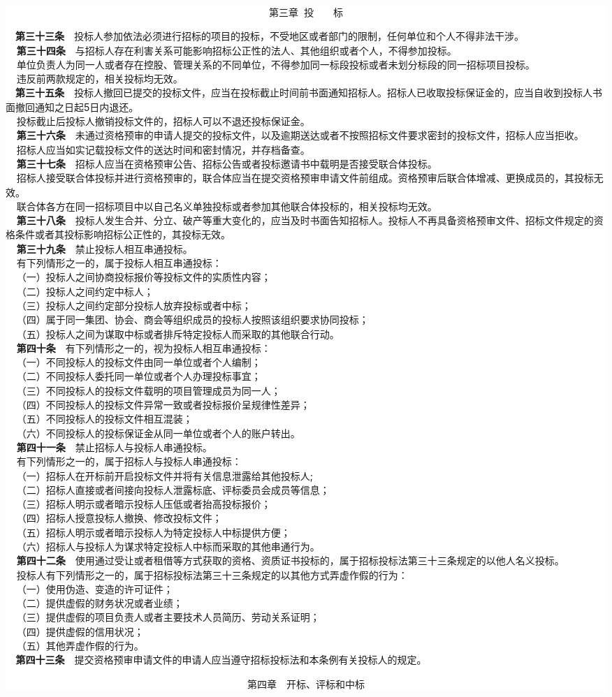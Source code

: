 <p align="center">第三章&nbsp; 投　　标</p>

<p align="left">&nbsp;<strong>&nbsp;&nbsp;&nbsp;第三十三条</strong>　投标人参加依法必须进行招标的项目的投标，不受地区或者部门的限制，任何单位和个人不得非法干涉。<br>
&nbsp;&nbsp;&nbsp;&nbsp;<strong>第三十四条</strong>　与招标人存在利害关系可能影响招标公正性的法人、其他组织或者个人，不得参加投标。<br>
&nbsp;&nbsp;&nbsp;&nbsp;单位负责人为同一人或者存在控股、管理关系的不同单位，不得参加同一标段投标或者未划分标段的同一招标项目投标。<br>
&nbsp;&nbsp;&nbsp;&nbsp;违反前两款规定的，相关投标均无效。<br>
&nbsp;<strong>&nbsp;&nbsp;&nbsp;第三十五条</strong>　投标人撤回已提交的投标文件，应当在投标截止时间前书面通知招标人。招标人已收取投标保证金的，应当自收到投标人书面撤回通知之日起5日内退还。<br>
&nbsp;&nbsp;&nbsp;&nbsp;投标截止后投标人撤销投标文件的，招标人可以不退还投标保证金。<br>
&nbsp;&nbsp;&nbsp;&nbsp;<strong>第三十六条</strong>　未通过资格预审的申请人提交的投标文件，以及逾期送达或者不按照招标文件要求密封的投标文件，招标人应当拒收。<br>
&nbsp;&nbsp;&nbsp;&nbsp;招标人应当如实记载投标文件的送达时间和密封情况，并存档备查。<br>
&nbsp;&nbsp;&nbsp;&nbsp;<strong>第三十七条</strong>　招标人应当在资格预审公告、招标公告或者投标邀请书中载明是否接受联合体投标。<br>
&nbsp;&nbsp;&nbsp;&nbsp;招标人接受联合体投标并进行资格预审的，联合体应当在提交资格预审申请文件前组成。资格预审后联合体增减、更换成员的，其投标无效。<br>
&nbsp;&nbsp;&nbsp;&nbsp;联合体各方在同一招标项目中以自己名义单独投标或者参加其他联合体投标的，相关投标均无效。<br>
&nbsp;&nbsp;&nbsp;&nbsp;<strong>第三十八条</strong>　投标人发生合并、分立、破产等重大变化的，应当及时书面告知招标人。投标人不再具备资格预审文件、招标文件规定的资格条件或者其投标影响招标公正性的，其投标无效。<br>
&nbsp;&nbsp;&nbsp;&nbsp;<strong>第三十九条</strong>　禁止投标人相互串通投标。<br>
&nbsp;&nbsp;&nbsp;&nbsp;有下列情形之一的，属于投标人相互串通投标：<br>
&nbsp;&nbsp;&nbsp;&nbsp;（一）投标人之间协商投标报价等投标文件的实质性内容；<br>
&nbsp;&nbsp;&nbsp;&nbsp;（二）投标人之间约定中标人；<br>
&nbsp;&nbsp;&nbsp;&nbsp;（三）投标人之间约定部分投标人放弃投标或者中标；<br>
&nbsp;&nbsp;&nbsp;&nbsp;（四）属于同一集团、协会、商会等组织成员的投标人按照该组织要求协同投标；<br>
&nbsp;&nbsp;&nbsp;&nbsp;（五）投标人之间为谋取中标或者排斥特定投标人而采取的其他联合行动。<br>
&nbsp;&nbsp;&nbsp;&nbsp;<strong>第四十条</strong>　有下列情形之一的，视为投标人相互串通投标：<br>
&nbsp;&nbsp;&nbsp;&nbsp;（一）不同投标人的投标文件由同一单位或者个人编制；<br>
&nbsp;&nbsp;&nbsp;&nbsp;（二）不同投标人委托同一单位或者个人办理投标事宜；<br>
&nbsp;&nbsp;&nbsp;&nbsp;（三）不同投标人的投标文件载明的项目管理成员为同一人；<br>
&nbsp;&nbsp;&nbsp;&nbsp;（四）不同投标人的投标文件异常一致或者投标报价呈规律性差异；<br>
&nbsp;&nbsp;&nbsp;&nbsp;（五）不同投标人的投标文件相互混装；<br>
&nbsp;&nbsp;&nbsp;&nbsp;（六）不同投标人的投标保证金从同一单位或者个人的账户转出。<br>
&nbsp;&nbsp;&nbsp;&nbsp;<strong>第四十一条</strong>　禁止招标人与投标人串通投标。<br>
&nbsp;&nbsp;&nbsp;&nbsp;有下列情形之一的，属于招标人与投标人串通投标：<br>
&nbsp;&nbsp;&nbsp;&nbsp;（一）招标人在开标前开启投标文件并将有关信息泄露给其他投标人;<br>
&nbsp;&nbsp;&nbsp;&nbsp;（二）招标人直接或者间接向投标人泄露标底、评标委员会成员等信息；<br>
&nbsp;&nbsp;&nbsp;&nbsp;（三）招标人明示或者暗示投标人压低或者抬高投标报价；<br>
&nbsp;&nbsp;&nbsp;&nbsp;（四）招标人授意投标人撤换、修改投标文件；<br>
&nbsp;&nbsp;&nbsp;&nbsp;（五）招标人明示或者暗示投标人为特定投标人中标提供方便；<br>
&nbsp;&nbsp;&nbsp;&nbsp;（六）招标人与投标人为谋求特定投标人中标而采取的其他串通行为。<br>
&nbsp;&nbsp;&nbsp;&nbsp;<strong>第四十二条</strong>　使用通过受让或者租借等方式获取的资格、资质证书投标的，属于招标投标法第三十三条规定的以他人名义投标。<br>
&nbsp;&nbsp;&nbsp;&nbsp;投标人有下列情形之一的，属于招标投标法第三十三条规定的以其他方式弄虚作假的行为：<br>
&nbsp;&nbsp;&nbsp;&nbsp;（一）使用伪造、变造的许可证件；<br>
&nbsp;&nbsp;&nbsp;&nbsp;（二）提供虚假的财务状况或者业绩；<br>
&nbsp;&nbsp;&nbsp;&nbsp;（三）提供虚假的项目负责人或者主要技术人员简历、劳动关系证明；<br>
&nbsp;&nbsp;&nbsp;&nbsp;（四）提供虚假的信用状况；<br>
&nbsp;&nbsp;&nbsp;&nbsp;（五）其他弄虚作假的行为。<br>
&nbsp;&nbsp;<strong>&nbsp;&nbsp;第四十三条</strong>　提交资格预审申请文件的申请人应当遵守招标投标法和本条例有关投标人的规定。</p>

<p align="center">第四章　开标、评标和中标</p>
